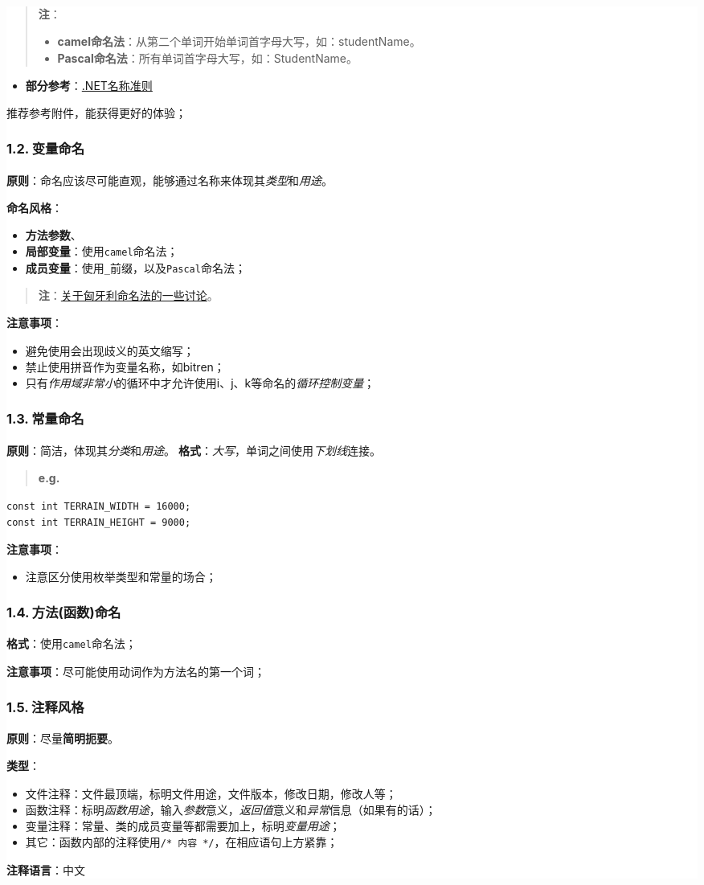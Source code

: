 

 > **注**：
 > 
 >	- **camel命名法**：从第二个单词开始单词首字母大写，如：studentName。
 >	- **Pascal命名法**：所有单词首字母大写，如：StudentName。
 - **部分参考**：[.NET名称准则](http://msdn.microsoft.com/zh-cn/library/ms229002(v=vs.100).aspx)

推荐参考附件，能获得更好的体验；

### 1.2. 变量命名
**原则**：命名应该尽可能直观，能够通过名称来体现其*类型*和*用途*。

**命名风格**：

 - **方法参数**、
 - **局部变量**：使用`camel`命名法；
 - **成员变量**：使用`_`前缀，以及`Pascal`命名法；

> **注**：[关于匈牙利命名法的一些讨论](http://blog.csdn.net/fullsail/article/details/8039253)。

**注意事项**：

 - 避免使用会出现歧义的英文缩写；
 - 禁止使用拼音作为变量名称，如bitren；
 - 只有*作用域非常小*的循环中才允许使用i、j、k等命名的*循环控制变量*；

### 1.3. 常量命名
**原则**：简洁，体现其*分类*和*用途*。
**格式**：*大写*，单词之间使用*下划线*连接。

 > **e.g.** 
 
	const int TERRAIN_WIDTH = 16000;
	const int TERRAIN_HEIGHT = 9000;

**注意事项**：

 - 注意区分使用枚举类型和常量的场合；


### 1.4. 方法(函数)命名

**格式**：使用`camel`命名法；

**注意事项**：尽可能使用动词作为方法名的第一个词；

### 1.5. 注释风格

**原则**：尽量**简明扼要**。

**类型**：

- 文件注释：文件最顶端，标明文件用途，文件版本，修改日期，修改人等；
- 函数注释：标明*函数用途*，输入*参数*意义，*返回值*意义和*异常*信息（如果有的话）；
- 变量注释：常量、类的成员变量等都需要加上，标明*变量用途*；
- 其它：函数内部的注释使用`/* 内容 */`，在相应语句上方紧靠；

**注释语言**：中文
